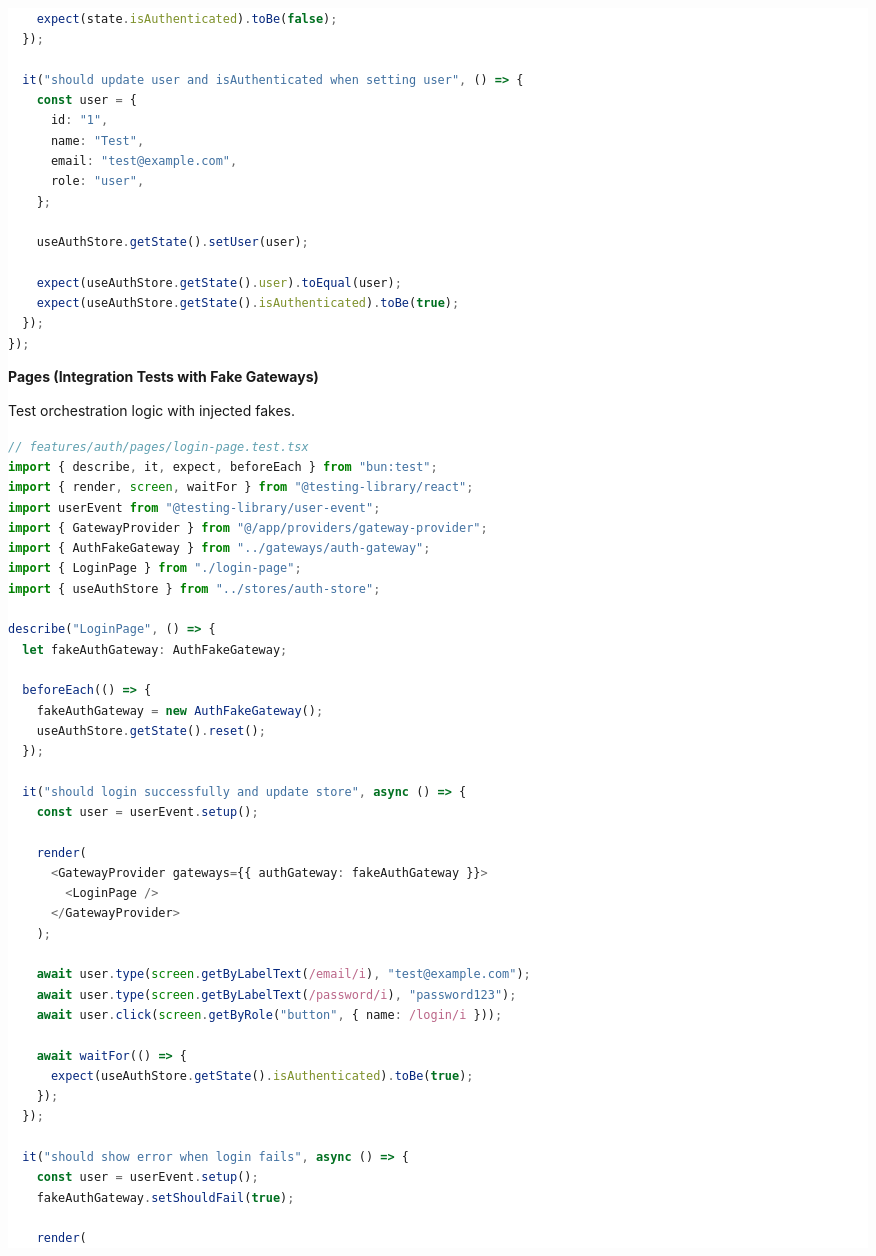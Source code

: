 ```typescript
    expect(state.isAuthenticated).toBe(false);
  });

  it("should update user and isAuthenticated when setting user", () => {
    const user = {
      id: "1",
      name: "Test",
      email: "test@example.com",
      role: "user",
    };

    useAuthStore.getState().setUser(user);

    expect(useAuthStore.getState().user).toEqual(user);
    expect(useAuthStore.getState().isAuthenticated).toBe(true);
  });
});
```

**Pages (Integration Tests with Fake Gateways)**

Test orchestration logic with injected fakes.

```typescript
// features/auth/pages/login-page.test.tsx
import { describe, it, expect, beforeEach } from "bun:test";
import { render, screen, waitFor } from "@testing-library/react";
import userEvent from "@testing-library/user-event";
import { GatewayProvider } from "@/app/providers/gateway-provider";
import { AuthFakeGateway } from "../gateways/auth-gateway";
import { LoginPage } from "./login-page";
import { useAuthStore } from "../stores/auth-store";

describe("LoginPage", () => {
  let fakeAuthGateway: AuthFakeGateway;

  beforeEach(() => {
    fakeAuthGateway = new AuthFakeGateway();
    useAuthStore.getState().reset();
  });

  it("should login successfully and update store", async () => {
    const user = userEvent.setup();

    render(
      <GatewayProvider gateways={{ authGateway: fakeAuthGateway }}>
        <LoginPage />
      </GatewayProvider>
    );

    await user.type(screen.getByLabelText(/email/i), "test@example.com");
    await user.type(screen.getByLabelText(/password/i), "password123");
    await user.click(screen.getByRole("button", { name: /login/i }));

    await waitFor(() => {
      expect(useAuthStore.getState().isAuthenticated).toBe(true);
    });
  });

  it("should show error when login fails", async () => {
    const user = userEvent.setup();
    fakeAuthGateway.setShouldFail(true);

    render(
```